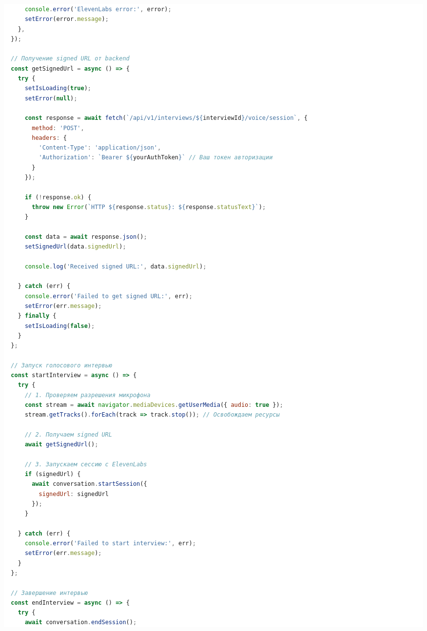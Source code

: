 ```jsx
      console.error('ElevenLabs error:', error);
      setError(error.message);
    },
  });

  // Получение signed URL от backend
  const getSignedUrl = async () => {
    try {
      setIsLoading(true);
      setError(null);

      const response = await fetch(`/api/v1/interviews/${interviewId}/voice/session`, {
        method: 'POST',
        headers: {
          'Content-Type': 'application/json',
          'Authorization': `Bearer ${yourAuthToken}` // Ваш токен авторизации
        }
      });

      if (!response.ok) {
        throw new Error(`HTTP ${response.status}: ${response.statusText}`);
      }

      const data = await response.json();
      setSignedUrl(data.signedUrl);
      
      console.log('Received signed URL:', data.signedUrl);
      
    } catch (err) {
      console.error('Failed to get signed URL:', err);
      setError(err.message);
    } finally {
      setIsLoading(false);
    }
  };

  // Запуск голосового интервью
  const startInterview = async () => {
    try {
      // 1. Проверяем разрешения микрофона
      const stream = await navigator.mediaDevices.getUserMedia({ audio: true });
      stream.getTracks().forEach(track => track.stop()); // Освобождаем ресурсы

      // 2. Получаем signed URL
      await getSignedUrl();

      // 3. Запускаем сессию с ElevenLabs
      if (signedUrl) {
        await conversation.startSession({
          signedUrl: signedUrl
        });
      }

    } catch (err) {
      console.error('Failed to start interview:', err);
      setError(err.message);
    }
  };

  // Завершение интервью
  const endInterview = async () => {
    try {
      await conversation.endSession();
```